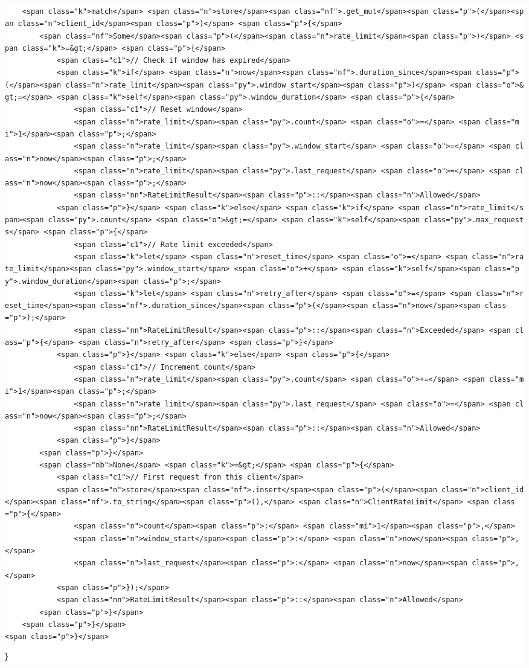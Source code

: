         <span class="k">match</span> <span class="n">store</span><span class="nf">.get_mut</span><span class="p">(</span><span class="n">client_id</span><span class="p">)</span> <span class="p">{</span>
            <span class="nf">Some</span><span class="p">(</span><span class="n">rate_limit</span><span class="p">)</span> <span class="k">=&gt;</span> <span class="p">{</span>
                <span class="c1">// Check if window has expired</span>
                <span class="k">if</span> <span class="n">now</span><span class="nf">.duration_since</span><span class="p">(</span><span class="n">rate_limit</span><span class="py">.window_start</span><span class="p">)</span> <span class="o">&gt;=</span> <span class="k">self</span><span class="py">.window_duration</span> <span class="p">{</span>
                    <span class="c1">// Reset window</span>
                    <span class="n">rate_limit</span><span class="py">.count</span> <span class="o">=</span> <span class="mi">1</span><span class="p">;</span>
                    <span class="n">rate_limit</span><span class="py">.window_start</span> <span class="o">=</span> <span class="n">now</span><span class="p">;</span>
                    <span class="n">rate_limit</span><span class="py">.last_request</span> <span class="o">=</span> <span class="n">now</span><span class="p">;</span>
                    <span class="nn">RateLimitResult</span><span class="p">::</span><span class="n">Allowed</span>
                <span class="p">}</span> <span class="k">else</span> <span class="k">if</span> <span class="n">rate_limit</span><span class="py">.count</span> <span class="o">&gt;=</span> <span class="k">self</span><span class="py">.max_requests</span> <span class="p">{</span>
                    <span class="c1">// Rate limit exceeded</span>
                    <span class="k">let</span> <span class="n">reset_time</span> <span class="o">=</span> <span class="n">rate_limit</span><span class="py">.window_start</span> <span class="o">+</span> <span class="k">self</span><span class="py">.window_duration</span><span class="p">;</span>
                    <span class="k">let</span> <span class="n">retry_after</span> <span class="o">=</span> <span class="n">reset_time</span><span class="nf">.duration_since</span><span class="p">(</span><span class="n">now</span><span class="p">);</span>
                    <span class="nn">RateLimitResult</span><span class="p">::</span><span class="n">Exceeded</span> <span class="p">{</span> <span class="n">retry_after</span> <span class="p">}</span>
                <span class="p">}</span> <span class="k">else</span> <span class="p">{</span>
                    <span class="c1">// Increment count</span>
                    <span class="n">rate_limit</span><span class="py">.count</span> <span class="o">+=</span> <span class="mi">1</span><span class="p">;</span>
                    <span class="n">rate_limit</span><span class="py">.last_request</span> <span class="o">=</span> <span class="n">now</span><span class="p">;</span>
                    <span class="nn">RateLimitResult</span><span class="p">::</span><span class="n">Allowed</span>
                <span class="p">}</span>
            <span class="p">}</span>
            <span class="nb">None</span> <span class="k">=&gt;</span> <span class="p">{</span>
                <span class="c1">// First request from this client</span>
                <span class="n">store</span><span class="nf">.insert</span><span class="p">(</span><span class="n">client_id</span><span class="nf">.to_string</span><span class="p">(),</span> <span class="n">ClientRateLimit</span> <span class="p">{</span>
                    <span class="n">count</span><span class="p">:</span> <span class="mi">1</span><span class="p">,</span>
                    <span class="n">window_start</span><span class="p">:</span> <span class="n">now</span><span class="p">,</span>
                    <span class="n">last_request</span><span class="p">:</span> <span class="n">now</span><span class="p">,</span>
                <span class="p">});</span>
                <span class="nn">RateLimitResult</span><span class="p">::</span><span class="n">Allowed</span>
            <span class="p">}</span>
        <span class="p">}</span>
    <span class="p">}</span>
<span class="p">}</span>
